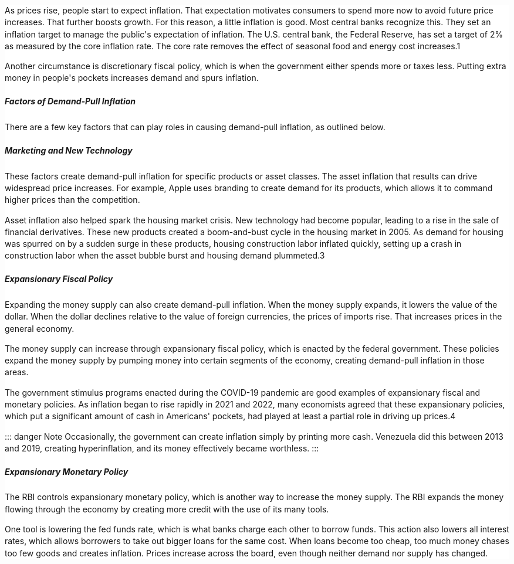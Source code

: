 As prices rise, people start to expect inflation. That expectation motivates consumers to spend more now to avoid future price increases. That further boosts growth. For this reason, a little inflation is good. Most central banks recognize this. They set an inflation target to manage the public's expectation of inflation. The U.S. central bank, the Federal Reserve, has set a target of 2% as measured by the core inflation rate. The core rate removes the effect of seasonal food and energy cost increases.1

Another circumstance is discretionary fiscal policy, which is when the government either spends more or taxes less. Putting extra money in people's pockets increases demand and spurs inflation.

##### Factors of Demand-Pull Inflation

There are a few key factors that can play roles in causing demand-pull inflation, as outlined below.

##### Marketing and New Technology

These factors create demand-pull inflation for specific products or asset classes. The asset inflation that results can drive widespread price increases. For example, Apple uses branding to create demand for its products, which allows it to command higher prices than the competition.

Asset inflation also helped spark the housing market crisis. New technology had become popular, leading to a rise in the sale of financial derivatives. These new products created a boom-and-bust cycle in the housing market in 2005. As demand for housing was spurred on by a sudden surge in these products, housing construction labor inflated quickly, setting up a crash in construction labor when the asset bubble burst and housing demand plummeted.3

##### Expansionary Fiscal Policy

Expanding the money supply can also create demand-pull inflation. When the money supply expands, it lowers the value of the dollar. When the dollar declines relative to the value of foreign currencies, the prices of imports rise. That increases prices in the general economy.

The money supply can increase through expansionary fiscal policy, which is enacted by the federal government. These policies expand the money supply by pumping money into certain segments of the economy, creating demand-pull inflation in those areas.

The government stimulus programs enacted during the COVID-19 pandemic are good examples of expansionary fiscal and monetary policies. As inflation began to rise rapidly in 2021 and 2022, many economists agreed that these expansionary policies, which put a significant amount of cash in Americans' pockets, had played at least a partial role in driving up prices.4

::: danger Note
Occasionally, the government can create inflation simply by printing more cash. Venezuela did this between 2013 and 2019, creating hyperinflation, and its money effectively became worthless.
:::

##### Expansionary Monetary Policy

The RBI controls expansionary monetary policy, which is another way to increase the money supply. The RBI expands the money flowing through the economy by creating more credit with the use of its many tools.

One tool is lowering the fed funds rate, which is what banks charge each other to borrow funds. This action also lowers all interest rates, which allows borrowers to take out bigger loans for the same cost. When loans become too cheap, too much money chases too few goods and creates inflation. Prices increase across the board, even though neither demand nor supply has changed.
